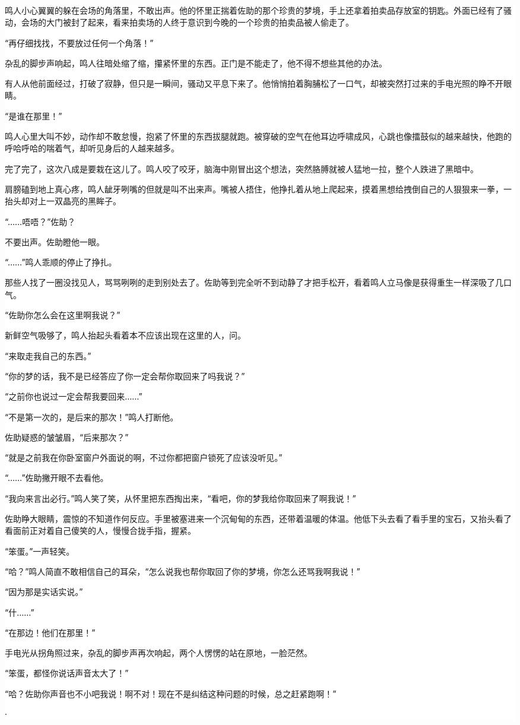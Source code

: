 
鸣人小心翼翼的躲在会场的角落里，不敢出声。他的怀里正揣着佐助的那个珍贵的梦境，手上还拿着拍卖品存放室的钥匙。外面已经有了骚动，会场的大门被封了起来，看来拍卖场的人终于意识到今晚的一个珍贵的拍卖品被人偷走了。

“再仔细找找，不要放过任何一个角落！”

杂乱的脚步声响起，鸣人往暗处缩了缩，攥紧怀里的东西。正门是不能走了，他不得不想些其他的办法。

有人从他前面经过，打破了寂静，但只是一瞬间，骚动又平息下来了。他悄悄拍着胸脯松了一口气，却被突然打过来的手电光照的睁不开眼睛。

“是谁在那里！”

鸣人心里大叫不妙，动作却不敢怠慢，抱紧了怀里的东西拔腿就跑。被穿破的空气在他耳边呼啸成风，心跳也像擂鼓似的越来越快，他跑的呼哈呼哈的喘着气，却听见身后的人越来越多。

完了完了，这次八成是要栽在这儿了。鸣人咬了咬牙，脑海中刚冒出这个想法，突然胳膊就被人猛地一拉，整个人跌进了黑暗中。

肩膀磕到地上真心疼，鸣人龇牙咧嘴的但就是叫不出来声。嘴被人捂住，他挣扎着从地上爬起来，摸着黑想给拽倒自己的人狠狠来一拳，一抬头却对上一双晶亮的黑眸子。

“……唔唔？”佐助？

不要出声。佐助瞪他一眼。

“……”鸣人乖顺的停止了挣扎。

那些人找了一圈没找见人，骂骂咧咧的走到别处去了。佐助等到完全听不到动静了才把手松开，看着鸣人立马像是获得重生一样深吸了几口气。

“佐助你怎么会在这里啊我说？”

新鲜空气吸够了，鸣人抬起头看着本不应该出现在这里的人，问。

“来取走我自己的东西。”

“你的梦的话，我不是已经答应了你一定会帮你取回来了吗我说？”

“之前你也说过一定会帮我要回来……”

“不是第一次的，是后来的那次！”鸣人打断他。

佐助疑惑的皱皱眉，“后来那次？”

“就是之前我在你卧室窗户外面说的啊，不过你都把窗户锁死了应该没听见。”

“……”佐助撇开眼不去看他。

“我向来言出必行。”鸣人笑了笑，从怀里把东西掏出来，“看吧，你的梦我给你取回来了啊我说！”

佐助睁大眼睛，震惊的不知道作何反应。手里被塞进来一个沉甸甸的东西，还带着温暖的体温。他低下头去看了看手里的宝石，又抬头看了看面前正对着自己傻笑的人，慢慢合拢手指，握紧。

“笨蛋。”一声轻笑。

“哈？”鸣人简直不敢相信自己的耳朵，“怎么说我也帮你取回了你的梦境，你怎么还骂我啊我说！”

“因为那是实话实说。”

“什……”

“在那边！他们在那里！”

手电光从拐角照过来，杂乱的脚步声再次响起，两个人愣愣的站在原地，一脸茫然。

“笨蛋，都怪你说话声音太大了！”

“哈？佐助你声音也不小吧我说！啊不对！现在不是纠结这种问题的时候，总之赶紧跑啊！”

 ·
